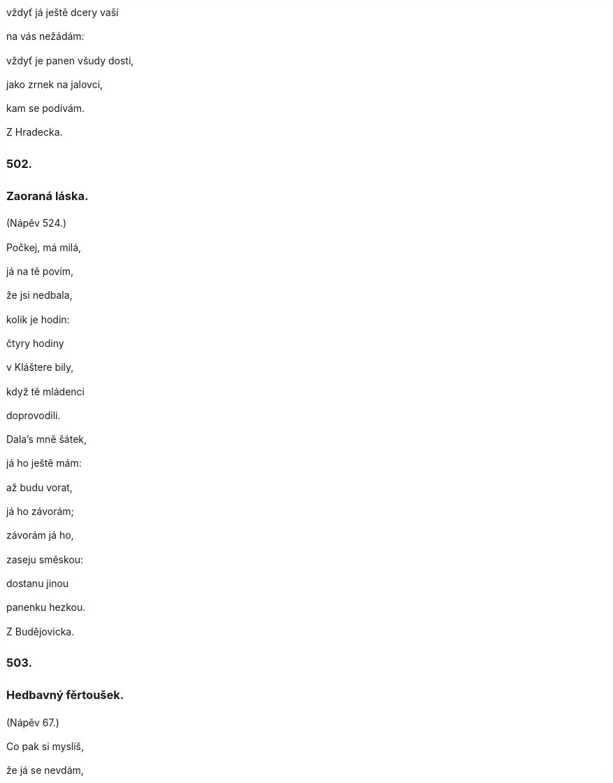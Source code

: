 vždyť já ještě dcery vaší

na vás nežádám:

vždyť je panen všudy dosti,

jako zrnek na jalovci,

kam se podívám.

Z Hradecka.

### 502. 

### Zaoraná láska.

(Nápěv 524.)

Počkej, má milá,

já na tě povím,

že jsi nedbala,

kolik je hodin:

čtyry hodiny

v Kláštere bily,

když tě mládenci

doprovodili.

  

Dala’s mně šátek,

já ho ještě mám:

až budu vorat,

já ho závorám;

závorám já ho,

zaseju směskou:

dostanu jinou

panenku hezkou.

Z Budějovicka.

### 503.

### Hedbavný fěrtoušek.

(Nápěv 67.)

Co pak si myslíš,

že já se nevdám,
